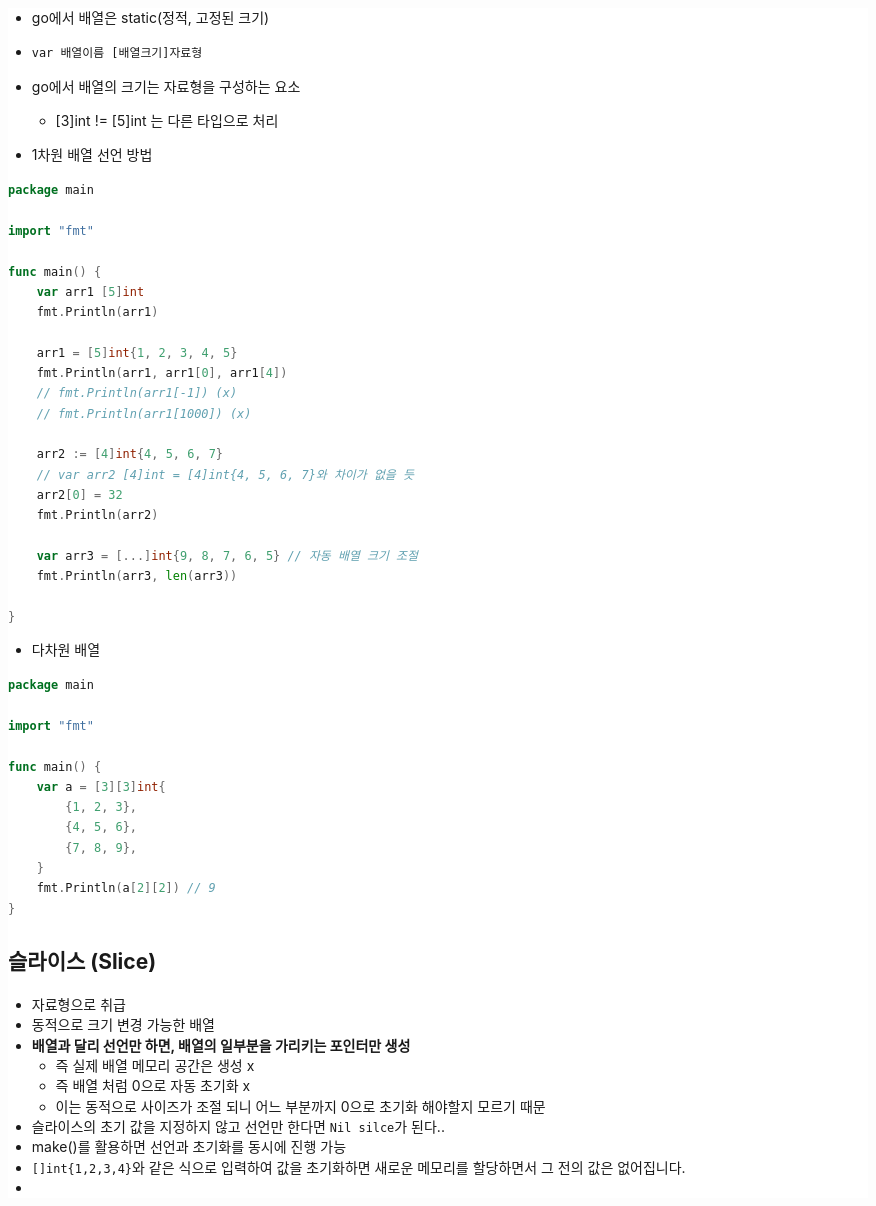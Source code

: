 - go에서 배열은 static(정적, 고정된 크기)
- `var 배열이름 [배열크기]자료형`
- go에서 배열의 크기는 자료형을 구성하는 요소
  - [3]int != [5]int 는 다른 타입으로 처리

- 1차원 배열 선언 방법
```go
package main

import "fmt"

func main() {
	var arr1 [5]int
	fmt.Println(arr1)

	arr1 = [5]int{1, 2, 3, 4, 5}
	fmt.Println(arr1, arr1[0], arr1[4])
	// fmt.Println(arr1[-1]) (x)
	// fmt.Println(arr1[1000]) (x)

	arr2 := [4]int{4, 5, 6, 7}
	// var arr2 [4]int = [4]int{4, 5, 6, 7}와 차이가 없을 듯
	arr2[0] = 32
	fmt.Println(arr2)

	var arr3 = [...]int{9, 8, 7, 6, 5} // 자동 배열 크기 조절
	fmt.Println(arr3, len(arr3))

}

```

- 다차원 배열
```go
package main

import "fmt"

func main() {
	var a = [3][3]int{
		{1, 2, 3},
		{4, 5, 6},
		{7, 8, 9},
	}
	fmt.Println(a[2][2]) // 9
}

```

## 슬라이스 (Slice)
- 자료형으로 취급
- 동적으로 크기 변경 가능한 배열
- **배열과 달리 선언만 하면, 배열의 일부분을 가리키는 포인터만 생성** 
  - 즉 실제 배열 메모리 공간은 생성 x
  - 즉 배열 처럼 0으로 자동 초기화 x
  - 이는 동적으로 사이즈가 조절 되니 어느 부분까지 0으로 초기화 해야할지 모르기 때문
- 슬라이스의 초기 값을 지정하지 않고 선언만 한다면 `Nil silce`가 된다..
- make()를 활용하면 선언과 초기화를 동시에 진행 가능
- `[]int{1,2,3,4}`와 같은 식으로 입력하여 값을 초기화하면 새로운 메모리를 할당하면서 그 전의 값은 없어집니다.
- 
